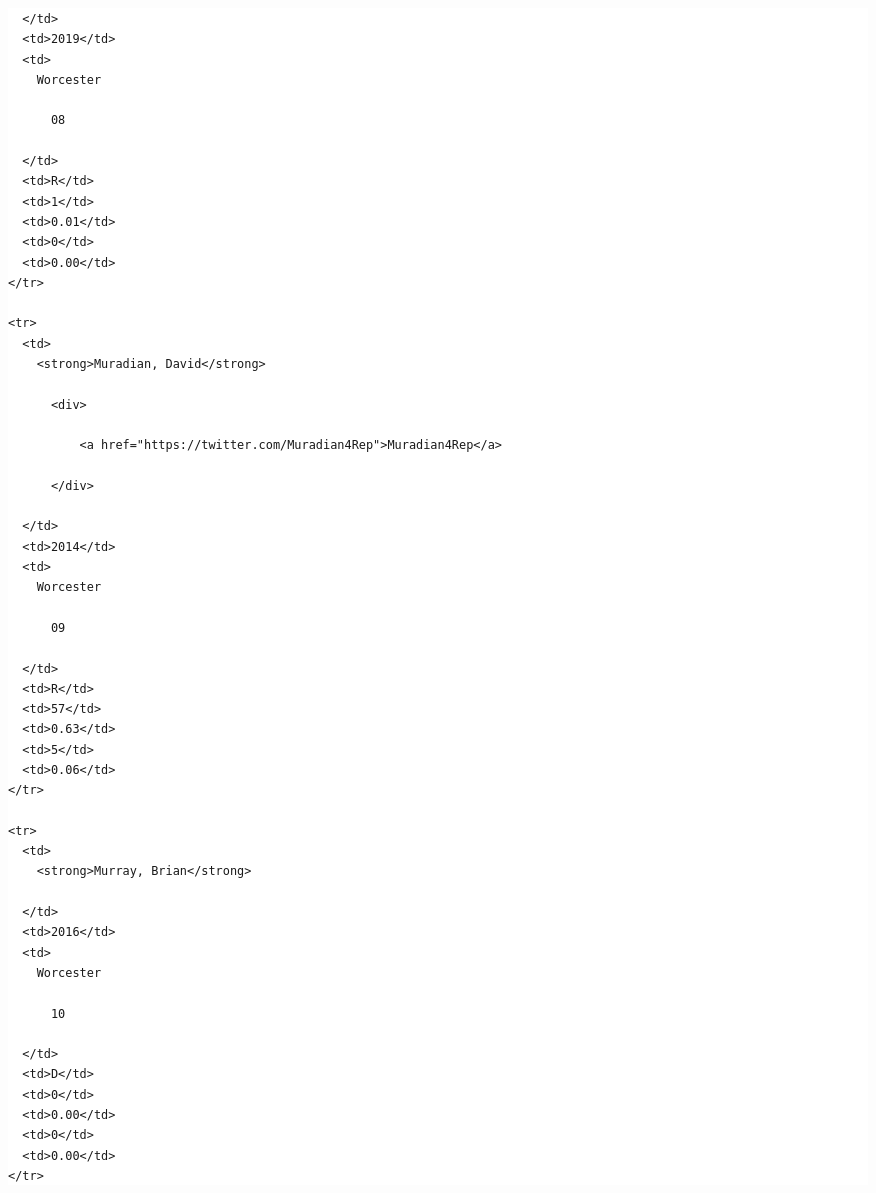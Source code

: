       </td>
      <td>2019</td>
      <td>
        Worcester
         
          08
        
      </td>
      <td>R</td>
      <td>1</td>
      <td>0.01</td>
      <td>0</td>
      <td>0.00</td>
    </tr>
  
    <tr>
      <td>
        <strong>Muradian, David</strong>
        
          <div>
            
              <a href="https://twitter.com/Muradian4Rep">Muradian4Rep</a>
            
          </div>
        
      </td>
      <td>2014</td>
      <td>
        Worcester
         
          09
        
      </td>
      <td>R</td>
      <td>57</td>
      <td>0.63</td>
      <td>5</td>
      <td>0.06</td>
    </tr>
  
    <tr>
      <td>
        <strong>Murray, Brian</strong>
        
      </td>
      <td>2016</td>
      <td>
        Worcester
         
          10
        
      </td>
      <td>D</td>
      <td>0</td>
      <td>0.00</td>
      <td>0</td>
      <td>0.00</td>
    </tr>
  